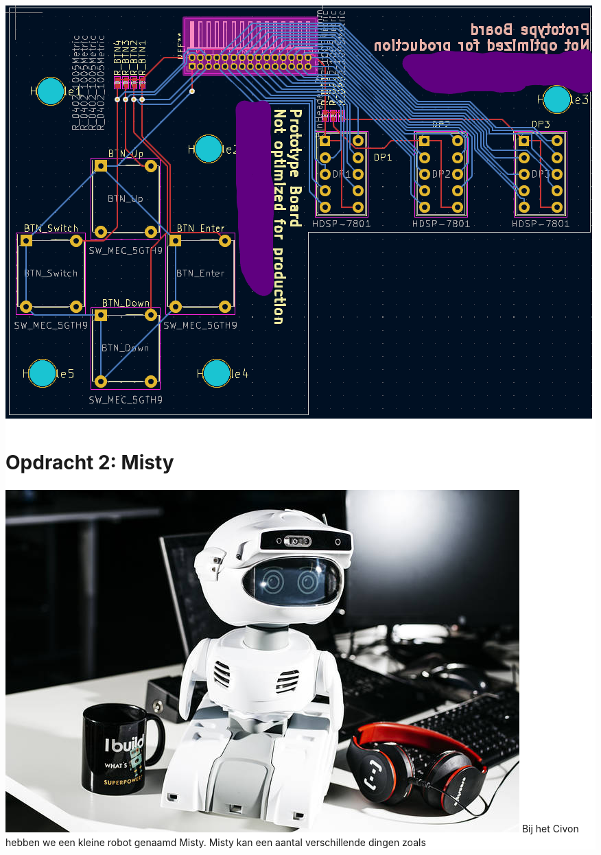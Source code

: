 ![interface prototype](/pictures/Stage/Civon/BeGeDo/PCB/Interface_prototype.png)


# Opdracht 2: Misty
![MistyRobot](/pictures/Stage/Civon/Misty/Banner2.jpg)
Bij het Civon hebben we een kleine robot genaamd Misty. Misty kan een aantal verschillende dingen zoals 